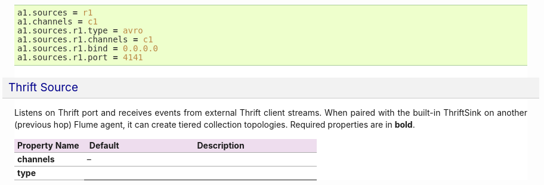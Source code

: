 <pre style="border-bottom:rgb(170,204,153) 1px solid; padding-bottom:5px; line-height:15px; overflow-x:auto; overflow-y:hidden; border-right-style:none; background-color:rgb(238,255,204); padding-left:5px; padding-right:5px; color:rgb(51,51,51); border-left-style:none; border-top:rgb(170,204,153) 1px solid; padding-top:5px"><span class="na" style="color:#08080">a1.sources</span> <span class="o" style="font-weight:bold">=</span> <span class="s" style="color:#bb8844">r1</span>
<span class="na" style="color:#08080">a1.channels</span> <span class="o" style="font-weight:bold">=</span> <span class="s" style="color:#bb8844">c1</span>
<span class="na" style="color:#08080">a1.sources.r1.type</span> <span class="o" style="font-weight:bold">=</span> <span class="s" style="color:#bb8844">avro</span>
<span class="na" style="color:#08080">a1.sources.r1.channels</span> <span class="o" style="font-weight:bold">=</span> <span class="s" style="color:#bb8844">c1</span>
<span class="na" style="color:#08080">a1.sources.r1.bind</span> <span class="o" style="font-weight:bold">=</span> <span class="s" style="color:#bb8844">0.0.0.0</span>
<span class="na" style="color:#08080">a1.sources.r1.port</span> <span class="o" style="font-weight:bold">=</span> <span class="s" style="color:#bb8844">4141</span>
</pre>
</div>
</div>
</div>
<div id="thrift-source" class="section">
<h4 style="border-bottom:rgb(204,204,204) 1px solid; padding-bottom:3px; background-color:rgb(242,242,242); margin:20px -20px 10px; padding-left:10px; padding-right:0px; color:rgb(0,0,139); font-size:19px; font-weight:normal; padding-top:3px">
<a target="_blank" name="t33"></a>Thrift Source</h4>
<p style="text-align:justify; line-height:20px">Listens on Thrift port and receives events from external Thrift client streams. When paired with the built-in ThriftSink on another (previous hop) Flume agent, it can create tiered collection topologies. Required
 properties are in <strong>bold</strong>.</p>
<table class="docutils" border="1" style="border-bottom:0px; border-left:0px; border-collapse:collapse; border-top:0px; border-right:0px">
<colgroup><col width="23%"><col width="14%"><col width="64%"></colgroup>
<thead valign="bottom">
<tr class="row-odd">
<th class="head" style="border-bottom:rgb(170,170,170) 1px solid; padding-bottom:1px; border-right-width:0px; background-color:rgb(238,221,238); padding-left:5px; padding-right:8px; border-top-width:0px; border-left-width:0px; padding-top:1px">
Property Name</th>
<th class="head" style="border-bottom:rgb(170,170,170) 1px solid; padding-bottom:1px; border-right-width:0px; background-color:rgb(238,221,238); padding-left:5px; padding-right:8px; border-top-width:0px; border-left-width:0px; padding-top:1px">
Default</th>
<th class="head" style="border-bottom:rgb(170,170,170) 1px solid; padding-bottom:1px; border-right-width:0px; background-color:rgb(238,221,238); padding-left:5px; padding-right:8px; border-top-width:0px; border-left-width:0px; padding-top:1px">
Description</th>
</tr>
</thead>
<tbody valign="top">
<tr class="row-even">
<td style="border-bottom:rgb(170,170,170) 1px solid; padding-bottom:1px; border-right-width:0px; padding-left:5px; padding-right:8px; border-top-width:0px; border-left-width:0px; padding-top:1px">
<strong>channels</strong></td>
<td style="border-bottom:rgb(170,170,170) 1px solid; padding-bottom:1px; border-right-width:0px; padding-left:5px; padding-right:8px; border-top-width:0px; border-left-width:0px; padding-top:1px">
–</td>
<td style="border-bottom:rgb(170,170,170) 1px solid; padding-bottom:1px; border-right-width:0px; padding-left:5px; padding-right:8px; border-top-width:0px; border-left-width:0px; padding-top:1px">
 </td>
</tr>
<tr class="row-odd">
<td style="border-bottom:rgb(170,170,170) 1px solid; padding-bottom:1px; border-right-width:0px; padding-left:5px; padding-right:8px; border-top-width:0px; border-left-width:0px; padding-top:1px">
<strong>type</strong></td>